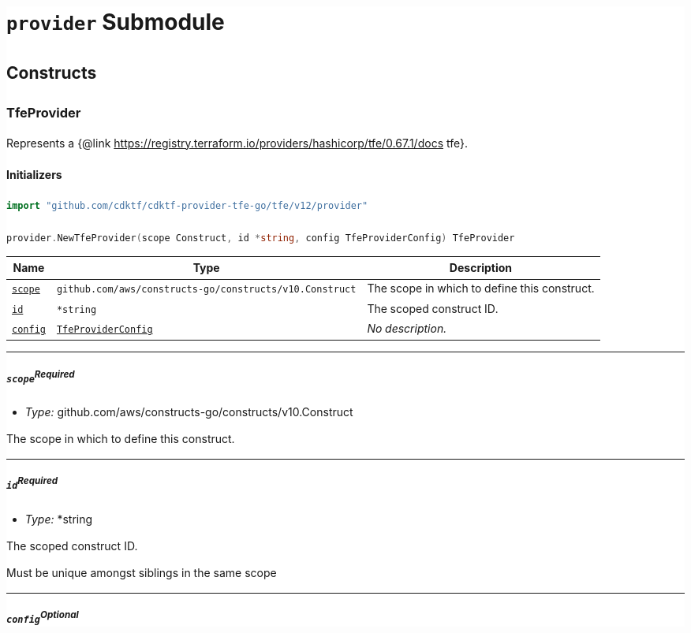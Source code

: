# `provider` Submodule <a name="`provider` Submodule" id="@cdktf/provider-tfe.provider"></a>

## Constructs <a name="Constructs" id="Constructs"></a>

### TfeProvider <a name="TfeProvider" id="@cdktf/provider-tfe.provider.TfeProvider"></a>

Represents a {@link https://registry.terraform.io/providers/hashicorp/tfe/0.67.1/docs tfe}.

#### Initializers <a name="Initializers" id="@cdktf/provider-tfe.provider.TfeProvider.Initializer"></a>

```go
import "github.com/cdktf/cdktf-provider-tfe-go/tfe/v12/provider"

provider.NewTfeProvider(scope Construct, id *string, config TfeProviderConfig) TfeProvider
```

| **Name** | **Type** | **Description** |
| --- | --- | --- |
| <code><a href="#@cdktf/provider-tfe.provider.TfeProvider.Initializer.parameter.scope">scope</a></code> | <code>github.com/aws/constructs-go/constructs/v10.Construct</code> | The scope in which to define this construct. |
| <code><a href="#@cdktf/provider-tfe.provider.TfeProvider.Initializer.parameter.id">id</a></code> | <code>*string</code> | The scoped construct ID. |
| <code><a href="#@cdktf/provider-tfe.provider.TfeProvider.Initializer.parameter.config">config</a></code> | <code><a href="#@cdktf/provider-tfe.provider.TfeProviderConfig">TfeProviderConfig</a></code> | *No description.* |

---

##### `scope`<sup>Required</sup> <a name="scope" id="@cdktf/provider-tfe.provider.TfeProvider.Initializer.parameter.scope"></a>

- *Type:* github.com/aws/constructs-go/constructs/v10.Construct

The scope in which to define this construct.

---

##### `id`<sup>Required</sup> <a name="id" id="@cdktf/provider-tfe.provider.TfeProvider.Initializer.parameter.id"></a>

- *Type:* *string

The scoped construct ID.

Must be unique amongst siblings in the same scope

---

##### `config`<sup>Optional</sup> <a name="config" id="@cdktf/provider-tfe.provider.TfeProvider.Initializer.parameter.config"></a>
